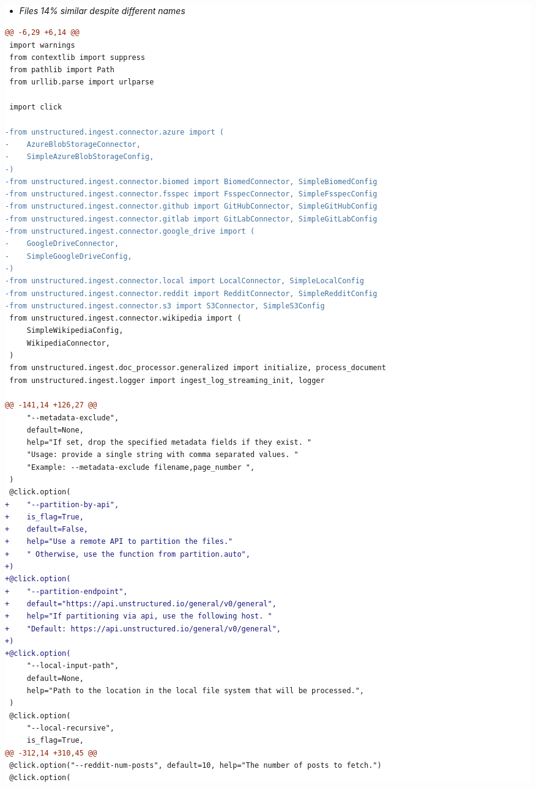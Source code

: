  * *Files 14% similar despite different names*

```diff
@@ -6,29 +6,14 @@
 import warnings
 from contextlib import suppress
 from pathlib import Path
 from urllib.parse import urlparse
 
 import click
 
-from unstructured.ingest.connector.azure import (
-    AzureBlobStorageConnector,
-    SimpleAzureBlobStorageConfig,
-)
-from unstructured.ingest.connector.biomed import BiomedConnector, SimpleBiomedConfig
-from unstructured.ingest.connector.fsspec import FsspecConnector, SimpleFsspecConfig
-from unstructured.ingest.connector.github import GitHubConnector, SimpleGitHubConfig
-from unstructured.ingest.connector.gitlab import GitLabConnector, SimpleGitLabConfig
-from unstructured.ingest.connector.google_drive import (
-    GoogleDriveConnector,
-    SimpleGoogleDriveConfig,
-)
-from unstructured.ingest.connector.local import LocalConnector, SimpleLocalConfig
-from unstructured.ingest.connector.reddit import RedditConnector, SimpleRedditConfig
-from unstructured.ingest.connector.s3 import S3Connector, SimpleS3Config
 from unstructured.ingest.connector.wikipedia import (
     SimpleWikipediaConfig,
     WikipediaConnector,
 )
 from unstructured.ingest.doc_processor.generalized import initialize, process_document
 from unstructured.ingest.logger import ingest_log_streaming_init, logger
 
@@ -141,14 +126,27 @@
     "--metadata-exclude",
     default=None,
     help="If set, drop the specified metadata fields if they exist. "
     "Usage: provide a single string with comma separated values. "
     "Example: --metadata-exclude filename,page_number ",
 )
 @click.option(
+    "--partition-by-api",
+    is_flag=True,
+    default=False,
+    help="Use a remote API to partition the files."
+    " Otherwise, use the function from partition.auto",
+)
+@click.option(
+    "--partition-endpoint",
+    default="https://api.unstructured.io/general/v0/general",
+    help="If partitioning via api, use the following host. "
+    "Default: https://api.unstructured.io/general/v0/general",
+)
+@click.option(
     "--local-input-path",
     default=None,
     help="Path to the location in the local file system that will be processed.",
 )
 @click.option(
     "--local-recursive",
     is_flag=True,
@@ -312,14 +310,45 @@
 @click.option("--reddit-num-posts", default=10, help="The number of posts to fetch.")
 @click.option(
```